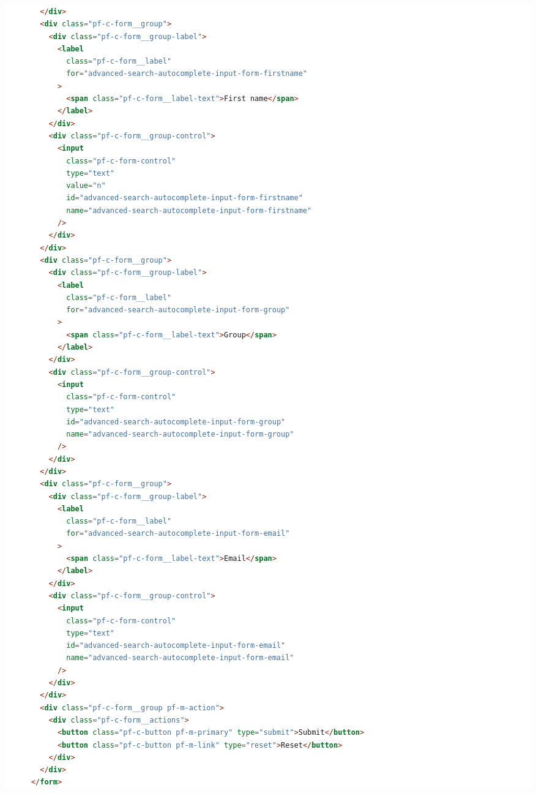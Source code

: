 ```html
        </div>
        <div class="pf-c-form__group">
          <div class="pf-c-form__group-label">
            <label
              class="pf-c-form__label"
              for="advanced-search-autocomplete-input-form-firstname"
            >
              <span class="pf-c-form__label-text">First name</span>
            </label>
          </div>
          <div class="pf-c-form__group-control">
            <input
              class="pf-c-form-control"
              type="text"
              value="n"
              id="advanced-search-autocomplete-input-form-firstname"
              name="advanced-search-autocomplete-input-form-firstname"
            />
          </div>
        </div>
        <div class="pf-c-form__group">
          <div class="pf-c-form__group-label">
            <label
              class="pf-c-form__label"
              for="advanced-search-autocomplete-input-form-group"
            >
              <span class="pf-c-form__label-text">Group</span>
            </label>
          </div>
          <div class="pf-c-form__group-control">
            <input
              class="pf-c-form-control"
              type="text"
              id="advanced-search-autocomplete-input-form-group"
              name="advanced-search-autocomplete-input-form-group"
            />
          </div>
        </div>
        <div class="pf-c-form__group">
          <div class="pf-c-form__group-label">
            <label
              class="pf-c-form__label"
              for="advanced-search-autocomplete-input-form-email"
            >
              <span class="pf-c-form__label-text">Email</span>
            </label>
          </div>
          <div class="pf-c-form__group-control">
            <input
              class="pf-c-form-control"
              type="text"
              id="advanced-search-autocomplete-input-form-email"
              name="advanced-search-autocomplete-input-form-email"
            />
          </div>
        </div>
        <div class="pf-c-form__group pf-m-action">
          <div class="pf-c-form__actions">
            <button class="pf-c-button pf-m-primary" type="submit">Submit</button>
            <button class="pf-c-button pf-m-link" type="reset">Reset</button>
          </div>
        </div>
      </form>
```